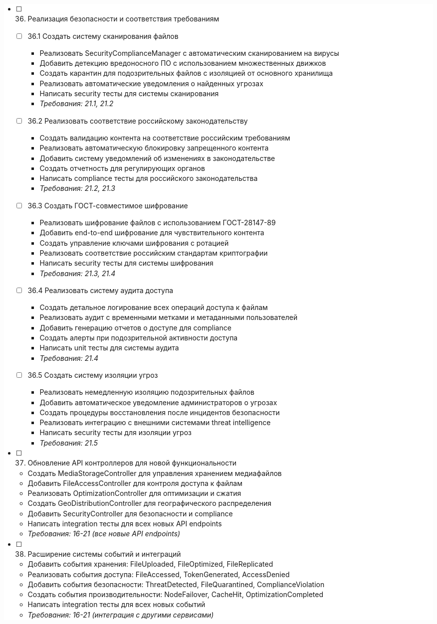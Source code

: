 - [ ] 36. Реализация безопасности и соответствия требованиям
  - [ ] 36.1 Создать систему сканирования файлов
    - Реализовать SecurityComplianceManager с автоматическим сканированием на вирусы
    - Добавить детекцию вредоносного ПО с использованием множественных движков
    - Создать карантин для подозрительных файлов с изоляцией от основного хранилища
    - Реализовать автоматические уведомления о найденных угрозах
    - Написать security тесты для системы сканирования
    - _Требования: 21.1, 21.2_

  - [ ] 36.2 Реализовать соответствие российскому законодательству
    - Создать валидацию контента на соответствие российским требованиям
    - Реализовать автоматическую блокировку запрещенного контента
    - Добавить систему уведомлений об изменениях в законодательстве
    - Создать отчетность для регулирующих органов
    - Написать compliance тесты для российского законодательства
    - _Требования: 21.2, 21.3_

  - [ ] 36.3 Создать ГОСТ-совместимое шифрование
    - Реализовать шифрование файлов с использованием ГОСТ-28147-89
    - Добавить end-to-end шифрование для чувствительного контента
    - Создать управление ключами шифрования с ротацией
    - Реализовать соответствие российским стандартам криптографии
    - Написать security тесты для системы шифрования
    - _Требования: 21.3, 21.4_

  - [ ] 36.4 Реализовать систему аудита доступа
    - Создать детальное логирование всех операций доступа к файлам
    - Реализовать аудит с временными метками и метаданными пользователей
    - Добавить генерацию отчетов о доступе для compliance
    - Создать алерты при подозрительной активности доступа
    - Написать unit тесты для системы аудита
    - _Требования: 21.4_

  - [ ] 36.5 Создать систему изоляции угроз
    - Реализовать немедленную изоляцию подозрительных файлов
    - Добавить автоматическое уведомление администраторов о угрозах
    - Создать процедуры восстановления после инцидентов безопасности
    - Реализовать интеграцию с внешними системами threat intelligence
    - Написать security тесты для изоляции угроз
    - _Требования: 21.5_

- [ ] 37. Обновление API контроллеров для новой функциональности
  - Создать MediaStorageController для управления хранением медиафайлов
  - Добавить FileAccessController для контроля доступа к файлам
  - Реализовать OptimizationController для оптимизации и сжатия
  - Создать GeoDistributionController для географического распределения
  - Добавить SecurityController для безопасности и compliance
  - Написать integration тесты для всех новых API endpoints
  - _Требования: 16-21 (все новые API endpoints)_

- [ ] 38. Расширение системы событий и интеграций
  - Добавить события хранения: FileUploaded, FileOptimized, FileReplicated
  - Реализовать события доступа: FileAccessed, TokenGenerated, AccessDenied
  - Добавить события безопасности: ThreatDetected, FileQuarantined, ComplianceViolation
  - Создать события производительности: NodeFailover, CacheHit, OptimizationCompleted
  - Написать integration тесты для всех новых событий
  - _Требования: 16-21 (интеграция с другими сервисами)_

